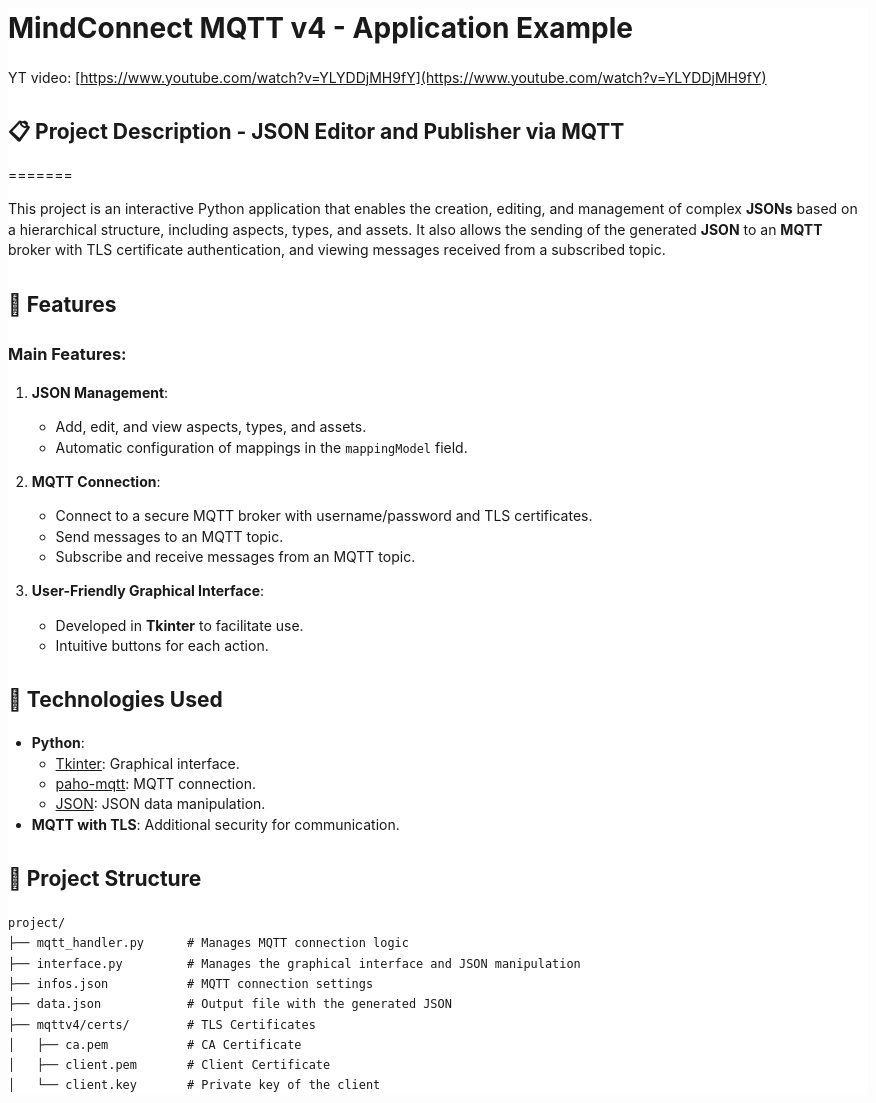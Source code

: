 # MindConnect MQTT v4 - Application Example

YT video: [https://www.youtube.com/watch?v=YLYDDjMH9fY](https://www.youtube.com/watch?v=YLYDDjMH9fY)

## 📋 Project Description - JSON Editor and Publisher via MQTT
=======

This project is an interactive Python application that enables the creation, editing, and management of complex **JSONs** based on a hierarchical structure, including aspects, types, and assets. It also allows the sending of the generated **JSON** to an **MQTT** broker with TLS certificate authentication, and viewing messages received from a subscribed topic.

## 🔧 Features

### Main Features:
1. **JSON Management**:
   - Add, edit, and view aspects, types, and assets.
   - Automatic configuration of mappings in the `mappingModel` field.

2. **MQTT Connection**:
   - Connect to a secure MQTT broker with username/password and TLS certificates.
   - Send messages to an MQTT topic.
   - Subscribe and receive messages from an MQTT topic.

3. **User-Friendly Graphical Interface**:
   - Developed in **Tkinter** to facilitate use.
   - Intuitive buttons for each action.

## 🚀 Technologies Used

- **Python**:
  - [Tkinter](https://docs.python.org/3/library/tkinter.html): Graphical interface.
  - [paho-mqtt](https://www.eclipse.org/paho/): MQTT connection.
  - [JSON](https://docs.python.org/3/library/json.html): JSON data manipulation.
- **MQTT with TLS**: Additional security for communication.

## 📂 Project Structure

```
project/
├── mqtt_handler.py      # Manages MQTT connection logic
├── interface.py         # Manages the graphical interface and JSON manipulation
├── infos.json           # MQTT connection settings
├── data.json            # Output file with the generated JSON
├── mqttv4/certs/        # TLS Certificates
│   ├── ca.pem           # CA Certificate
│   ├── client.pem       # Client Certificate
│   └── client.key       # Private key of the client
```
